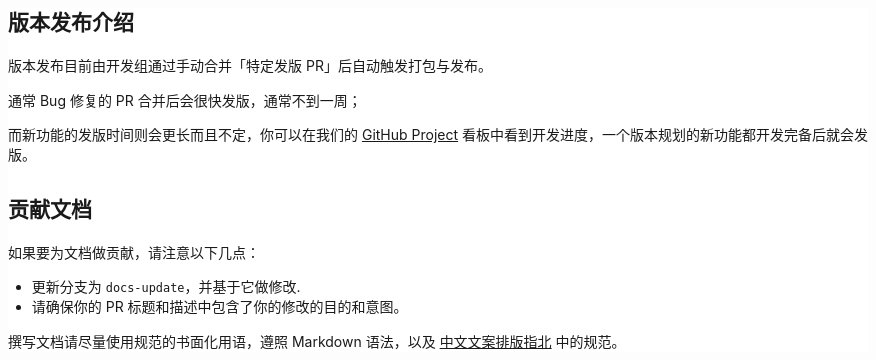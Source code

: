 ## 版本发布介绍

版本发布目前由开发组通过手动合并「特定发版 PR」后自动触发打包与发布。

通常 Bug 修复的 PR 合并后会很快发版，通常不到一周；

而新功能的发版时间则会更长而且不定，你可以在我们的 [GitHub Project](https://github.com/EstrellaXD/Auto_Bangumi/projects?query=is%3Aopen) 看板中看到开发进度，一个版本规划的新功能都开发完备后就会发版。

## 贡献文档

如果要为文档做贡献，请注意以下几点：

- 更新分支为 `docs-update`，并基于它做修改.
- 请确保你的 PR 标题和描述中包含了你的修改的目的和意图。

撰写文档请尽量使用规范的书面化用语，遵照 Markdown 语法，以及 [中文文案排版指北](https://github.com/sparanoid/chinese-copywriting-guidelines) 中的规范。


